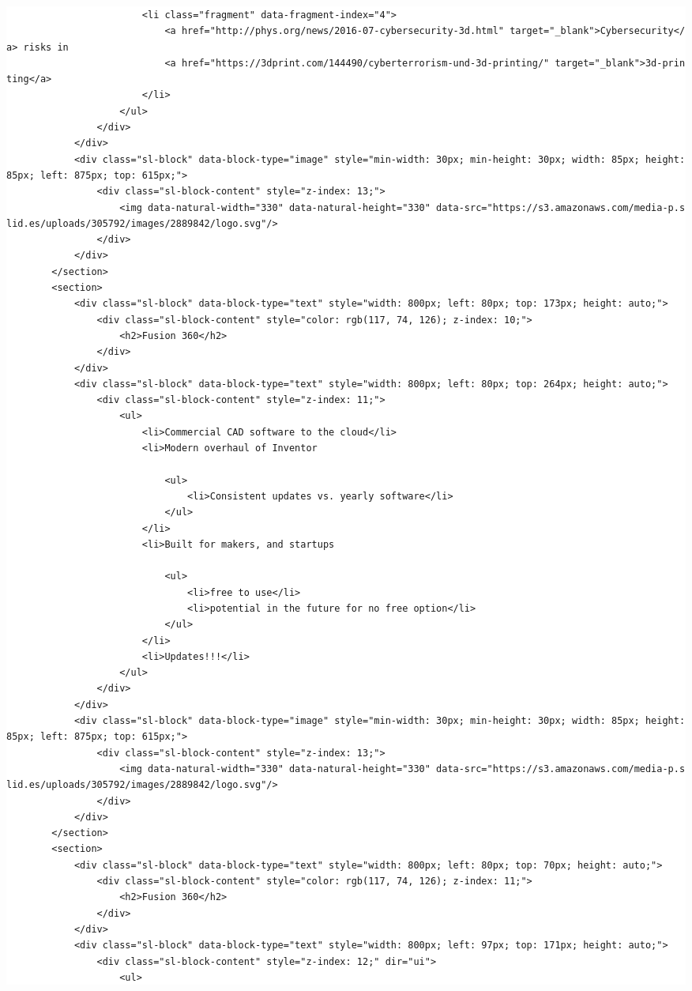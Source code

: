                             <li class="fragment" data-fragment-index="4">
                                <a href="http://phys.org/news/2016-07-cybersecurity-3d.html" target="_blank">Cybersecurity</a> risks in
                                <a href="https://3dprint.com/144490/cyberterrorism-und-3d-printing/" target="_blank">3d-printing</a>
                            </li>
                        </ul>
                    </div>
                </div>
                <div class="sl-block" data-block-type="image" style="min-width: 30px; min-height: 30px; width: 85px; height: 85px; left: 875px; top: 615px;">
                    <div class="sl-block-content" style="z-index: 13;">
                        <img data-natural-width="330" data-natural-height="330" data-src="https://s3.amazonaws.com/media-p.slid.es/uploads/305792/images/2889842/logo.svg"/>
                    </div>
                </div>
            </section>
            <section>
                <div class="sl-block" data-block-type="text" style="width: 800px; left: 80px; top: 173px; height: auto;">
                    <div class="sl-block-content" style="color: rgb(117, 74, 126); z-index: 10;">
                        <h2>Fusion 360</h2>
                    </div>
                </div>
                <div class="sl-block" data-block-type="text" style="width: 800px; left: 80px; top: 264px; height: auto;">
                    <div class="sl-block-content" style="z-index: 11;">
                        <ul>
                            <li>Commercial CAD software to the cloud</li>
                            <li>Modern overhaul of Inventor

                                <ul>
                                    <li>Consistent updates vs. yearly software</li>
                                </ul>
                            </li>
                            <li>Built for makers, and startups

                                <ul>
                                    <li>free to use</li>
                                    <li>potential in the future for no free option</li>
                                </ul>
                            </li>
                            <li>Updates!!!</li>
                        </ul>
                    </div>
                </div>
                <div class="sl-block" data-block-type="image" style="min-width: 30px; min-height: 30px; width: 85px; height: 85px; left: 875px; top: 615px;">
                    <div class="sl-block-content" style="z-index: 13;">
                        <img data-natural-width="330" data-natural-height="330" data-src="https://s3.amazonaws.com/media-p.slid.es/uploads/305792/images/2889842/logo.svg"/>
                    </div>
                </div>
            </section>
            <section>
                <div class="sl-block" data-block-type="text" style="width: 800px; left: 80px; top: 70px; height: auto;">
                    <div class="sl-block-content" style="color: rgb(117, 74, 126); z-index: 11;">
                        <h2>Fusion 360</h2>
                    </div>
                </div>
                <div class="sl-block" data-block-type="text" style="width: 800px; left: 97px; top: 171px; height: auto;">
                    <div class="sl-block-content" style="z-index: 12;" dir="ui">
                        <ul>